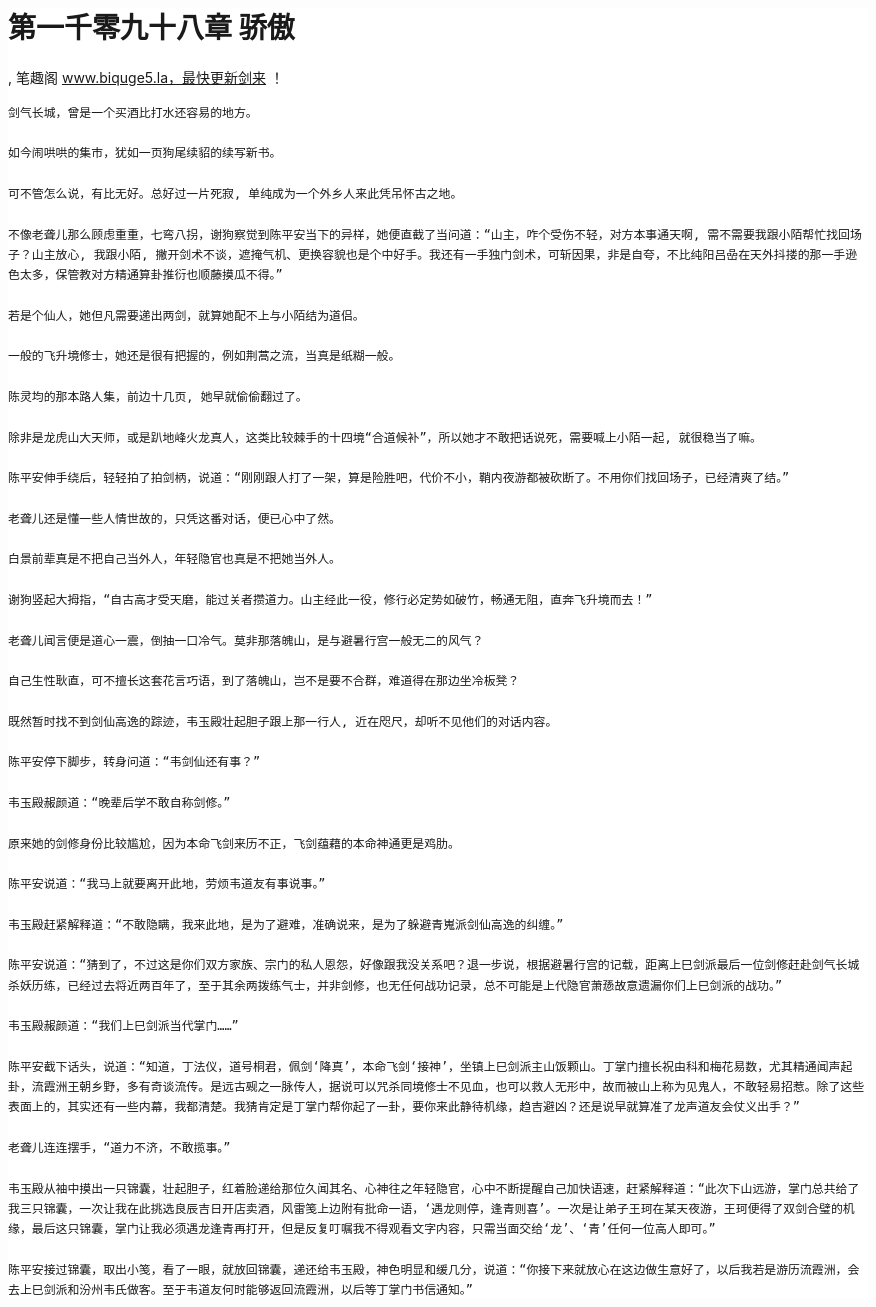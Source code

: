 # 第一千零九十八章 骄傲
, 笔趣阁 www.biquge5.la，最快更新剑来 ！

    剑气长城，曾是一个买酒比打水还容易的地方。

    如今闹哄哄的集市，犹如一页狗尾续貂的续写新书。

    可不管怎么说，有比无好。总好过一片死寂, 单纯成为一个外乡人来此凭吊怀古之地。

    不像老聋儿那么顾虑重重，七弯八拐，谢狗察觉到陈平安当下的异样，她便直截了当问道：“山主，咋个受伤不轻，对方本事通天啊, 需不需要我跟小陌帮忙找回场子？山主放心, 我跟小陌, 撇开剑术不谈，遮掩气机、更换容貌也是个中好手。我还有一手独门剑术，可斩因果，非是自夸，不比纯阳吕喦在天外抖搂的那一手逊色太多，保管教对方精通算卦推衍也顺藤摸瓜不得。”

    若是个仙人，她但凡需要递出两剑，就算她配不上与小陌结为道侣。

    一般的飞升境修士，她还是很有把握的，例如荆蒿之流，当真是纸糊一般。

    陈灵均的那本路人集，前边十几页, 她早就偷偷翻过了。

    除非是龙虎山大天师，或是趴地峰火龙真人，这类比较棘手的十四境“合道候补”，所以她才不敢把话说死，需要喊上小陌一起, 就很稳当了嘛。

    陈平安伸手绕后，轻轻拍了拍剑柄，说道：“刚刚跟人打了一架，算是险胜吧，代价不小，鞘内夜游都被砍断了。不用你们找回场子，已经清爽了结。”

    老聋儿还是懂一些人情世故的，只凭这番对话，便已心中了然。

    白景前辈真是不把自己当外人，年轻隐官也真是不把她当外人。

    谢狗竖起大拇指，“自古高才受天磨，能过关者攒道力。山主经此一役，修行必定势如破竹，畅通无阻，直奔飞升境而去！”

    老聋儿闻言便是道心一震，倒抽一口冷气。莫非那落魄山，是与避暑行宫一般无二的风气？

    自己生性耿直，可不擅长这套花言巧语，到了落魄山，岂不是要不合群，难道得在那边坐冷板凳？

    既然暂时找不到剑仙高逸的踪迹，韦玉殿壮起胆子跟上那一行人, 近在咫尺，却听不见他们的对话内容。

    陈平安停下脚步，转身问道：“韦剑仙还有事？”

    韦玉殿赧颜道：“晚辈后学不敢自称剑修。”

    原来她的剑修身份比较尴尬，因为本命飞剑来历不正，飞剑蕴藉的本命神通更是鸡肋。

    陈平安说道：“我马上就要离开此地，劳烦韦道友有事说事。”

    韦玉殿赶紧解释道：“不敢隐瞒，我来此地，是为了避难，准确说来，是为了躲避青嵬派剑仙高逸的纠缠。”

    陈平安说道：“猜到了，不过这是你们双方家族、宗门的私人恩怨，好像跟我没关系吧？退一步说，根据避暑行宫的记载，距离上巳剑派最后一位剑修赶赴剑气长城杀妖历练，已经过去将近两百年了，至于其余两拨练气士，并非剑修，也无任何战功记录，总不可能是上代隐官萧愻故意遗漏你们上巳剑派的战功。”

    韦玉殿赧颜道：“我们上巳剑派当代掌门……”

    陈平安截下话头，说道：“知道，丁法仪，道号桐君，佩剑‘降真’，本命飞剑‘接神’，坐镇上巳剑派主山饭颗山。丁掌门擅长祝由科和梅花易数，尤其精通闻声起卦，流霞洲王朝乡野，多有奇谈流传。是远古觋之一脉传人，据说可以咒杀同境修士不见血，也可以救人无形中，故而被山上称为见鬼人，不敢轻易招惹。除了这些表面上的，其实还有一些内幕，我都清楚。我猜肯定是丁掌门帮你起了一卦，要你来此静待机缘，趋吉避凶？还是说早就算准了龙声道友会仗义出手？”

    老聋儿连连摆手，“道力不济，不敢揽事。”

    韦玉殿从袖中摸出一只锦囊，壮起胆子，红着脸递给那位久闻其名、心神往之年轻隐官，心中不断提醒自己加快语速，赶紧解释道：“此次下山远游，掌门总共给了我三只锦囊，一次让我在此挑选良辰吉日开店卖酒，风雷笺上边附有批命一语，‘遇龙则停，逢青则喜’。一次是让弟子王珂在某天夜游，王珂便得了双剑合璧的机缘，最后这只锦囊，掌门让我必须遇龙逢青再打开，但是反复叮嘱我不得观看文字内容，只需当面交给‘龙’、‘青’任何一位高人即可。”

    陈平安接过锦囊，取出小笺，看了一眼，就放回锦囊，递还给韦玉殿，神色明显和缓几分，说道：“你接下来就放心在这边做生意好了，以后我若是游历流霞洲，会去上巳剑派和汾州韦氏做客。至于韦道友何时能够返回流霞洲，以后等丁掌门书信通知。”
